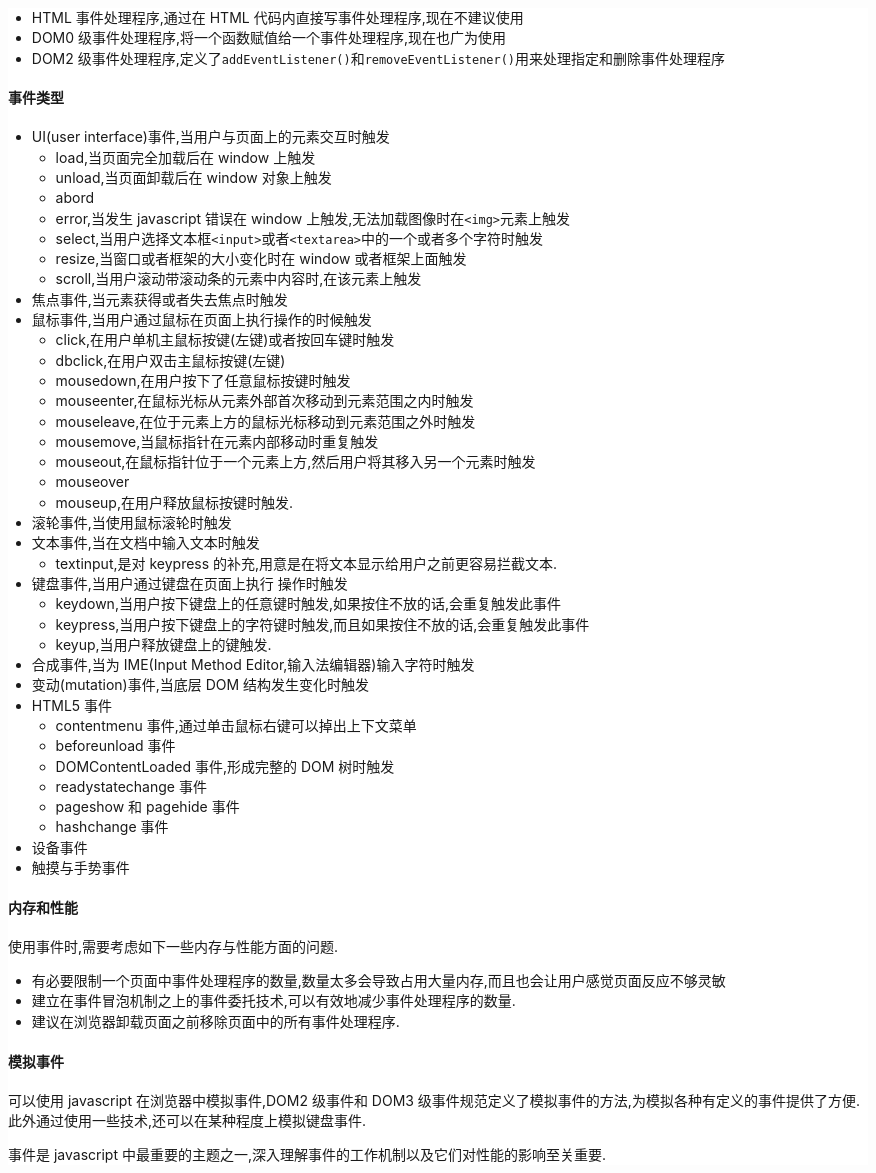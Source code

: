 - HTML 事件处理程序,通过在 HTML 代码内直接写事件处理程序,现在不建议使用
- DOM0 级事件处理程序,将一个函数赋值给一个事件处理程序,现在也广为使用
- DOM2 级事件处理程序,定义了`addEventListener()`和`removeEventListener()`用来处理指定和删除事件处理程序

#### 事件类型

- UI(user interface)事件,当用户与页面上的元素交互时触发
  - load,当页面完全加载后在 window 上触发
  - unload,当页面卸载后在 window 对象上触发
  - abord
  - error,当发生 javascript 错误在 window 上触发,无法加载图像时在`<img>`元素上触发
  - select,当用户选择文本框`<input>`或者`<textarea>`中的一个或者多个字符时触发
  - resize,当窗口或者框架的大小变化时在 window 或者框架上面触发
  - scroll,当用户滚动带滚动条的元素中内容时,在该元素上触发
- 焦点事件,当元素获得或者失去焦点时触发
- 鼠标事件,当用户通过鼠标在页面上执行操作的时候触发
  - click,在用户单机主鼠标按键(左键)或者按回车键时触发
  - dbclick,在用户双击主鼠标按键(左键)
  - mousedown,在用户按下了任意鼠标按键时触发
  - mouseenter,在鼠标光标从元素外部首次移动到元素范围之内时触发
  - mouseleave,在位于元素上方的鼠标光标移动到元素范围之外时触发
  - mousemove,当鼠标指针在元素内部移动时重复触发
  - mouseout,在鼠标指针位于一个元素上方,然后用户将其移入另一个元素时触发
  - mouseover
  - mouseup,在用户释放鼠标按键时触发.
- 滚轮事件,当使用鼠标滚轮时触发
- 文本事件,当在文档中输入文本时触发
  - textinput,是对 keypress 的补充,用意是在将文本显示给用户之前更容易拦截文本.
- 键盘事件,当用户通过键盘在页面上执行 操作时触发
  - keydown,当用户按下键盘上的任意键时触发,如果按住不放的话,会重复触发此事件
  - keypress,当用户按下键盘上的字符键时触发,而且如果按住不放的话,会重复触发此事件
  - keyup,当用户释放键盘上的键触发.
- 合成事件,当为 IME(Input Method Editor,输入法编辑器)输入字符时触发
- 变动(mutation)事件,当底层 DOM 结构发生变化时触发
- HTML5 事件
  - contentmenu 事件,通过单击鼠标右键可以掉出上下文菜单
  - beforeunload 事件
  - DOMContentLoaded 事件,形成完整的 DOM 树时触发
  - readystatechange 事件
  - pageshow 和 pagehide 事件
  - hashchange 事件
- 设备事件
- 触摸与手势事件

#### 内存和性能

使用事件时,需要考虑如下一些内存与性能方面的问题.

- 有必要限制一个页面中事件处理程序的数量,数量太多会导致占用大量内存,而且也会让用户感觉页面反应不够灵敏
- 建立在事件冒泡机制之上的事件委托技术,可以有效地减少事件处理程序的数量.
- 建议在浏览器卸载页面之前移除页面中的所有事件处理程序.

#### 模拟事件

可以使用 javascript 在浏览器中模拟事件,DOM2 级事件和 DOM3 级事件规范定义了模拟事件的方法,为模拟各种有定义的事件提供了方便.此外通过使用一些技术,还可以在某种程度上模拟键盘事件.

事件是 javascript 中最重要的主题之一,深入理解事件的工作机制以及它们对性能的影响至关重要.

